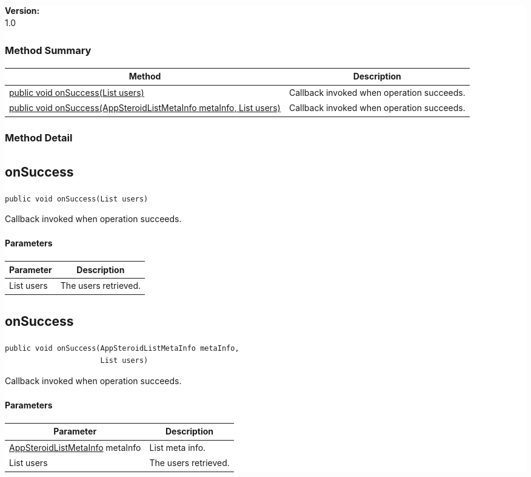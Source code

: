 **Version:**  
1.0




### Method Summary

|Method|Description|
|---|---|
|[public void onSuccess(List users)](#com_fresvii_server_access_callbacks_user_GetUsersCallback_void_onSuccess_List)|Callback invoked when operation succeeds.|
|[public void onSuccess(AppSteroidListMetaInfo metaInfo, List users)](#com_fresvii_server_access_callbacks_user_GetUsersCallback_void_onSuccess_AppSteroidListMetaInfo_List)|Callback invoked when operation succeeds.|



### Method Detail
 


## <a name="com_fresvii_server_access_callbacks_user_GetUsersCallback_void_onSuccess_List"> onSuccess </a>

```
public void onSuccess(List users)
```

Callback invoked when operation succeeds.

#### Parameters

|Parameter|Description|
|---|---|
|List users|The users retrieved.|



## <a name="com_fresvii_server_access_callbacks_user_GetUsersCallback_void_onSuccess_AppSteroidListMetaInfo_List"> onSuccess </a>

```
public void onSuccess(AppSteroidListMetaInfo metaInfo,  
                      List users)
```

Callback invoked when operation succeeds.

#### Parameters

|Parameter|Description|
|---|---|
|[AppSteroidListMetaInfo](AndroidSDK.md#com.fresvii.components.AppSteroidListMetaInfo) metaInfo|List meta info.|
|List users|The users retrieved.|



